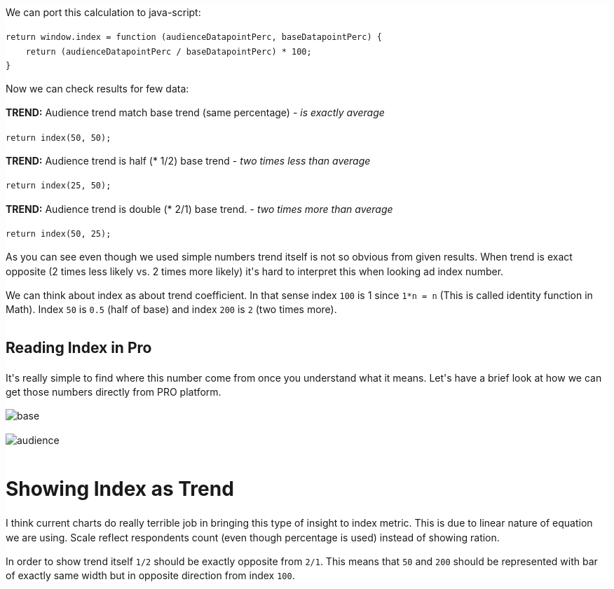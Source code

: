 We can port this calculation to java-script:

```javascript; auto
return window.index = function (audienceDatapointPerc, baseDatapointPerc) {
    return (audienceDatapointPerc / baseDatapointPerc) * 100;
}
```

Now we can check results for few data:

**TREND:** Audience trend match base trend (same percentage) - *is exactly average*

```javascript; auto
return index(50, 50);
```

**TREND:** Audience trend is half (* 1/2) base trend - *two times less than average*

```javascript; auto
return index(25, 50);
```

**TREND:** Audience trend is double (* 2/1) base trend. - *two times more than average*

```javascript; auto
return index(50, 25);
```

As you can see even though we used simple numbers trend itself is not so obvious from given results.
When trend is exact opposite (2 times less likely vs. 2 times more likely) it's hard to interpret this when looking ad index number.

We can think about index as about trend coefficient. In that sense index `100` is 1 since `1*n = n` (This is called identity function in Math).
Index `50` is `0.5` (half of base) and index `200` is `2` (two times more).

## Reading Index in Pro

It's really simple to find where this number come from once you understand what it means.
Let's have a brief look at how we can get those numbers directly from PRO platform.

![base](images/base.png)

![audience](images/audience.png)

# Showing Index as Trend

I think current charts do really terrible job in bringing this type of insight to index metric. This is due to linear nature of equation we are using.
Scale reflect respondents count (even though percentage is used) instead of showing ration.

In order to show trend itself `1/2` should be exactly opposite from `2/1`. This means that `50` and `200` should be represented
with bar of exactly same width but in opposite direction from index `100`.

